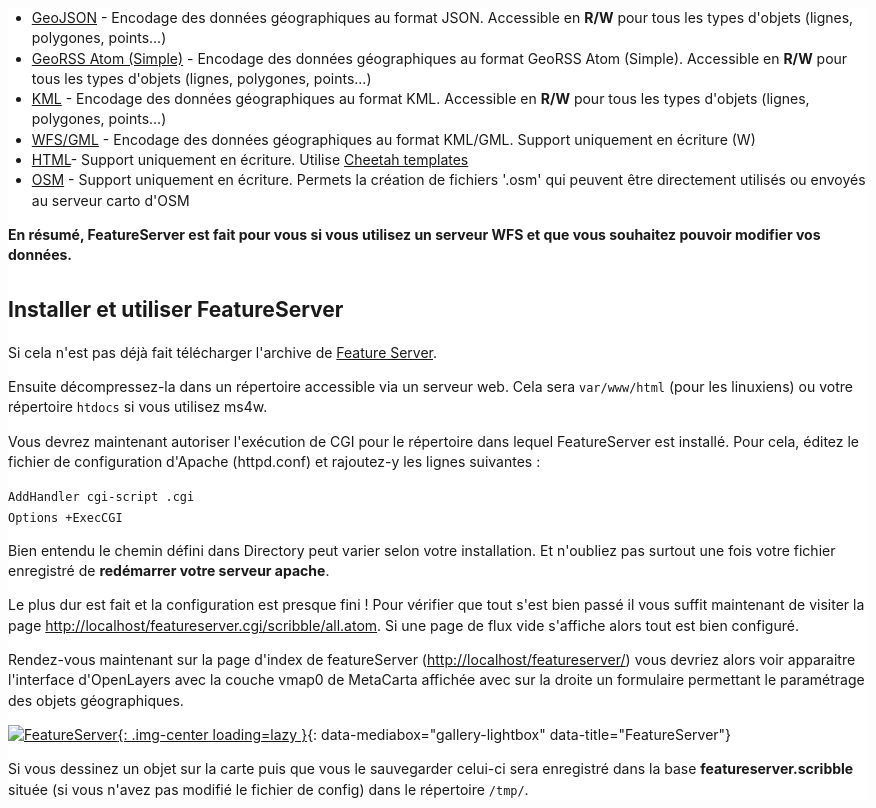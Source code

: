 - [GeoJSON](http://geojson.org/ "Site Internet GeoJSON") - Encodage des données géographiques au format JSON. Accessible en **R/W** pour tous les types d'objets (lignes, polygones, points...)
- [GeoRSS Atom (Simple)](http://georss.org/simple "Site Internet GeoRSS Atom (Simple)") - Encodage des données géographiques au format GeoRSS Atom (Simple). Accessible en **R/W** pour tous les types d'objets (lignes, polygones, points...)
- [KML](http://earth.google.fr/kml/ "Site Internet Google Earth") - Encodage des données géographiques au format KML. Accessible en **R/W** pour tous les types d'objets (lignes, polygones, points...)
- [WFS/GML](http://fr.wikipedia.org/wiki/WFS "Wikipedia WFS") - Encodage des données géographiques au format KML/GML. Support uniquement en écriture (W)
- [HTML](http://fr.wikipedia.org/wiki/Hypertext_Markup_Language "Wikipedia HTML")- Support uniquement en écriture. Utilise [Cheetah templates](http://www.cheetahtemplate.org/ "Cheetah templates")
- [OSM](http://www.openstreetmap.org/ "Site internet OpenStreet Map") - Support uniquement en écriture. Permets la création de fichiers '.osm' qui peuvent être directement utilisés ou envoyés au serveur carto d'OSM

**En résumé, FeatureServer est fait pour vous si vous utilisez un serveur WFS et que vous souhaitez pouvoir modifier vos données.**

## Installer et utiliser FeatureServer

Si cela n'est pas déjà fait télécharger l'archive de [Feature Server](http://featureserver.org/ "site internet Feature Server").

Ensuite décompressez-la dans un répertoire accessible via un serveur web. Cela sera `var/www/html` (pour les linuxiens) ou votre répertoire `htdocs` si vous utilisez ms4w.

Vous devrez maintenant autoriser l'exécution de CGI pour le répertoire dans lequel FeatureServer est installé. Pour cela, éditez le fichier de configuration d'Apache (httpd.conf) et rajoutez-y les lignes suivantes :

```
AddHandler cgi-script .cgi  
Options +ExecCGI
```

Bien entendu le chemin défini dans Directory peut varier selon votre installation. Et n'oubliez pas surtout une fois votre fichier enregistré de **redémarrer votre serveur apache**.

Le plus dur est fait et la configuration est presque fini ! Pour vérifier que tout s'est bien passé il vous suffit maintenant de visiter la page [http://localhost/featureserver.cgi/scribble/all.atom](http://localhost/featureserver.cgi/scribble/all.atom). Si une page de flux vide s'affiche alors tout est bien configuré.

Rendez-vous maintenant sur la page d'index de featureServer ([http://localhost/featureserver/](http://localhost/featureserver/)) vous devriez alors voir apparaitre l'interface d'OpenLayers avec la couche vmap0 de MetaCarta affichée avec sur la droite un formulaire permettant le paramétrage des objets géographiques.

[![FeatureServer](https://cdn.geotribu.fr/img/articles-blog-rdp/articles/2008/featureServer.png "FeatureServer"){: .img-center loading=lazy }](https://cdn.geotribu.fr/img/articles-blog-rdp/articles/2008/featureServer.png "FeatureServer"){: data-mediabox="gallery-lightbox" data-title="FeatureServer"}

Si vous dessinez un objet sur la carte puis que vous le sauvegarder celui-ci sera enregistré dans la base **featureserver.scribble** située (si vous n'avez pas modifié le fichier de config) dans le répertoire `/tmp/`.  
